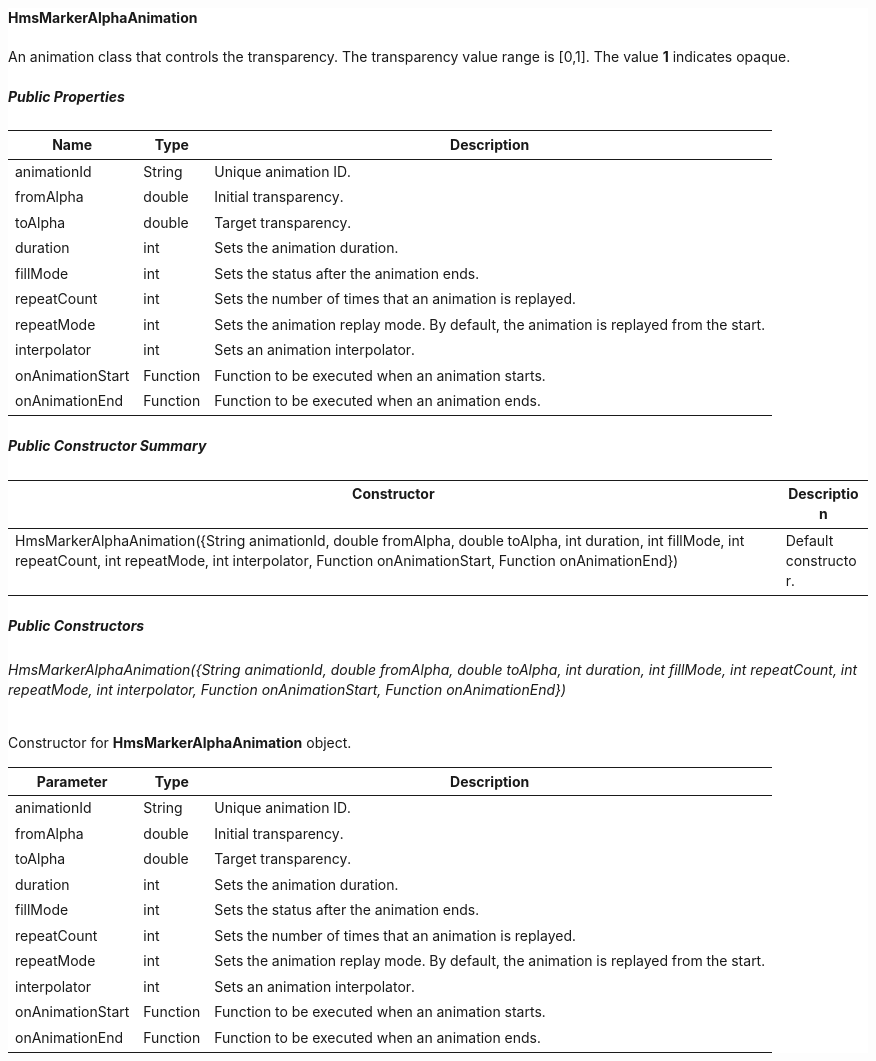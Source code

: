 #### HmsMarkerAlphaAnimation

An animation class that controls the transparency. The transparency value range is [0,1]. The value **1** indicates opaque.

##### Public Properties

| Name             | Type     | Description                                                  |
| ---------------- | -------- | ------------------------------------------------------------ |
| animationId      | String   | Unique animation ID.                                         |
| fromAlpha        | double   | Initial transparency.                                        |
| toAlpha          | double   | Target transparency.                                         |
| duration         | int      | Sets the animation duration.                                 |
| fillMode         | int      | Sets the status after the animation ends.                    |
| repeatCount      | int      | Sets the number of times that an animation is replayed.      |
| repeatMode       | int      | Sets the animation replay mode. By default, the animation is replayed from the start. |
| interpolator     | int      | Sets an animation interpolator.                              |
| onAnimationStart | Function | Function to be executed when an animation starts.             |
| onAnimationEnd   | Function | Function to be executed when an animation ends.               |

##### Public Constructor Summary

| Constructor                                                  | Description          |
| ------------------------------------------------------------ | -------------------- |
| HmsMarkerAlphaAnimation({String animationId, double fromAlpha, double toAlpha, int duration, int fillMode, int repeatCount, int repeatMode, int interpolator, Function onAnimationStart, Function onAnimationEnd}) | Default constructor. |

##### Public Constructors

###### HmsMarkerAlphaAnimation({String animationId, double fromAlpha, double toAlpha, int duration, int fillMode, int repeatCount, int repeatMode, int interpolator, Function onAnimationStart, Function onAnimationEnd})

Constructor for **HmsMarkerAlphaAnimation** object.

| Parameter        | Type     | Description                                                  |
| ---------------- | -------- | ------------------------------------------------------------ |
| animationId      | String   | Unique animation ID.                                         |
| fromAlpha        | double   | Initial transparency.                                        |
| toAlpha          | double   | Target transparency.                                         |
| duration         | int      | Sets the animation duration.                                 |
| fillMode         | int      | Sets the status after the animation ends.                    |
| repeatCount      | int      | Sets the number of times that an animation is replayed.      |
| repeatMode       | int      | Sets the animation replay mode. By default, the animation is replayed from the start. |
| interpolator     | int      | Sets an animation interpolator.                              |
| onAnimationStart | Function | Function to be executed when an animation starts.             |
| onAnimationEnd   | Function | Function to be executed when an animation ends.               |
